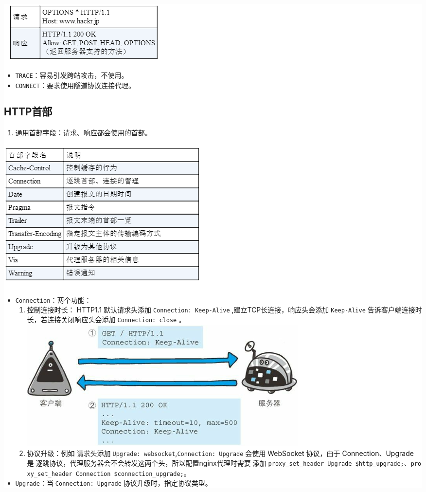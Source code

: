  ![195](assets/195.png)

* `TRACE`：容易引发跨站攻击，不使用。
* `CONNECT`：要求使用隧道协议连接代理。

## HTTP首部

1. 通用首部字段：请求、响应都会使用的首部。

  ![197](assets/197.png)

  * `Connection`：两个功能：
    1. 控制连接时长： HTTP1.1 默认请求头添加 `Connection: Keep-Alive` ,建立TCP长连接，响应头会添加 `Keep-Alive` 告诉客户端连接时长，若连接关闭响应头会添加 `Connection: close` 。
      ![201](assets/201.png)
    2. 协议升级：例如 请求头添加 `Upgrade: websocket`,`Connection: Upgrade` 会使用 WebSocket 协议，由于 Connection、Upgrade 是 逐跳协议，代理服务器会不会转发这两个头，所以配置nginx代理时需要 添加 `proxy_set_header Upgrade $http_upgrade;`、`proxy_set_header Connection $connection_upgrade;`。
  * `Upgrade`：当 `Connection: Upgrade` 协议升级时，指定协议类型。
